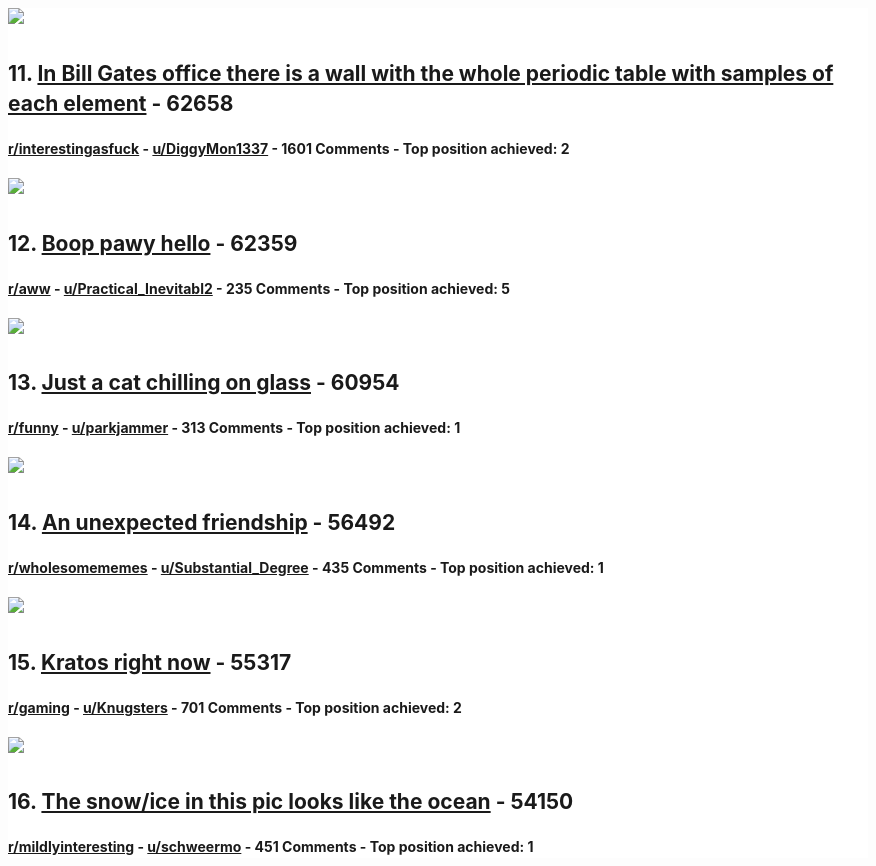 <a href="https://en.wikipedia.org/wiki/Smoky_(dog)"><img src="https://b.thumbs.redditmedia.com/XNdMdu076ay4Ls-dktp9UKZ4WBNQmS1QfMGCDaLp_BU.jpg"></img></a>

## 11. [In Bill Gates office there is a wall with the whole periodic table with samples of each element](http://reddit.com/r/interestingasfuck/comments/a4bhlw/in_bill_gates_office_there_is_a_wall_with_the/) - 62658
#### [r/interestingasfuck](http://reddit.com/r/interestingasfuck) - [u/DiggyMon1337](http://reddit.com/u/DiggyMon1337) - 1601 Comments - Top position achieved: 2

<a href="https://i.redd.it/ool7l6ckm2321.jpg"><img src="https://b.thumbs.redditmedia.com/WH6E_1cSfXX8CQw9rKaeGKoSFbKsoqjU7jBXj4mewbQ.jpg"></img></a>

## 12. [Boop pawy hello](http://reddit.com/r/aww/comments/a4e94y/boop_pawy_hello/) - 62359
#### [r/aww](http://reddit.com/r/aww) - [u/Practical_Inevitabl2](http://reddit.com/u/Practical_Inevitabl2) - 235 Comments - Top position achieved: 5

<a href="https://i.redd.it/8h5kjuxb64321.jpg"><img src="https://b.thumbs.redditmedia.com/836iwXhgWJJ5aw-2qTSR-tLNU7ZwCmWJjLnyoFaa8KY.jpg"></img></a>

## 13. [Just a cat chilling on glass](http://reddit.com/r/funny/comments/a49s7k/just_a_cat_chilling_on_glass/) - 60954
#### [r/funny](http://reddit.com/r/funny) - [u/parkjammer](http://reddit.com/u/parkjammer) - 313 Comments - Top position achieved: 1

<a href="https://i.redd.it/203wnl7t91321.jpg"><img src="https://b.thumbs.redditmedia.com/BwKYUks_yNdAnyXgRiN63OptBuv73mUGVKCwdhiNFwA.jpg"></img></a>

## 14. [An unexpected friendship](http://reddit.com/r/wholesomememes/comments/a4gxa6/an_unexpected_friendship/) - 56492
#### [r/wholesomememes](http://reddit.com/r/wholesomememes) - [u/Substantial_Degree](http://reddit.com/u/Substantial_Degree) - 435 Comments - Top position achieved: 1

<a href="https://i.redd.it/o9hsknder5321.png"><img src="https://b.thumbs.redditmedia.com/dqoDN6LbR4f3S_iCt9gpZK6mZHHQ5F6brTe_Pa56O_s.jpg"></img></a>

## 15. [Kratos right now](http://reddit.com/r/gaming/comments/a4a7oj/kratos_right_now/) - 55317
#### [r/gaming](http://reddit.com/r/gaming) - [u/Knugsters](http://reddit.com/u/Knugsters) - 701 Comments - Top position achieved: 2

<a href="https://i.redd.it/vnttk3v3o1321.gif"><img src="https://a.thumbs.redditmedia.com/xq7HZt5f62_ivqMjSMAaS8EAXu3tQ1XWQUA-JPfmBe8.jpg"></img></a>

## 16. [The snow/ice in this pic looks like the ocean](http://reddit.com/r/mildlyinteresting/comments/a47ebi/the_snowice_in_this_pic_looks_like_the_ocean/) - 54150
#### [r/mildlyinteresting](http://reddit.com/r/mildlyinteresting) - [u/schweermo](http://reddit.com/u/schweermo) - 451 Comments - Top position achieved: 1
